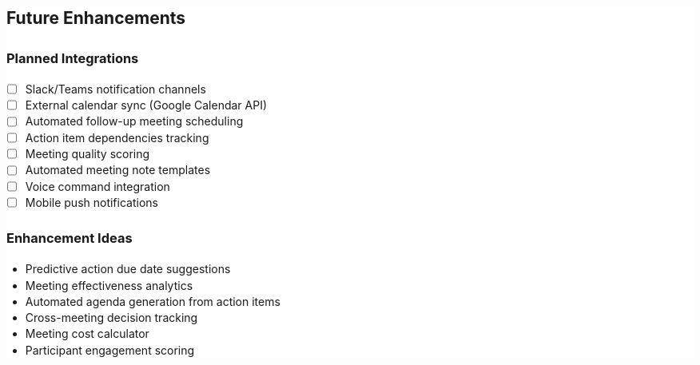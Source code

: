 
## Future Enhancements

### Planned Integrations
- [ ] Slack/Teams notification channels
- [ ] External calendar sync (Google Calendar API)
- [ ] Automated follow-up meeting scheduling
- [ ] Action item dependencies tracking
- [ ] Meeting quality scoring
- [ ] Automated meeting note templates
- [ ] Voice command integration
- [ ] Mobile push notifications

### Enhancement Ideas
- Predictive action due date suggestions
- Meeting effectiveness analytics
- Automated agenda generation from action items
- Cross-meeting decision tracking
- Meeting cost calculator
- Participant engagement scoring